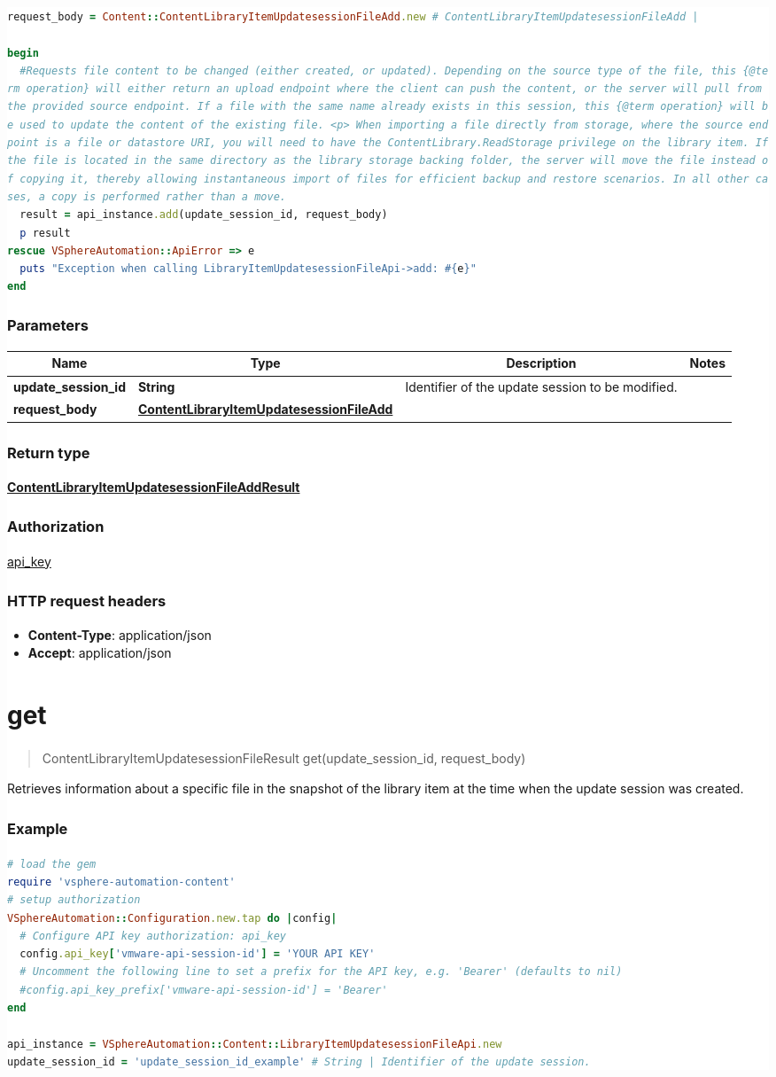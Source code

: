 ```ruby
request_body = Content::ContentLibraryItemUpdatesessionFileAdd.new # ContentLibraryItemUpdatesessionFileAdd | 

begin
  #Requests file content to be changed (either created, or updated). Depending on the source type of the file, this {@term operation} will either return an upload endpoint where the client can push the content, or the server will pull from the provided source endpoint. If a file with the same name already exists in this session, this {@term operation} will be used to update the content of the existing file. <p> When importing a file directly from storage, where the source endpoint is a file or datastore URI, you will need to have the ContentLibrary.ReadStorage privilege on the library item. If the file is located in the same directory as the library storage backing folder, the server will move the file instead of copying it, thereby allowing instantaneous import of files for efficient backup and restore scenarios. In all other cases, a copy is performed rather than a move.
  result = api_instance.add(update_session_id, request_body)
  p result
rescue VSphereAutomation::ApiError => e
  puts "Exception when calling LibraryItemUpdatesessionFileApi->add: #{e}"
end
```

### Parameters

Name | Type | Description  | Notes
------------- | ------------- | ------------- | -------------
 **update_session_id** | **String**| Identifier of the update session to be modified. | 
 **request_body** | [**ContentLibraryItemUpdatesessionFileAdd**](ContentLibraryItemUpdatesessionFileAdd.md)|  | 

### Return type

[**ContentLibraryItemUpdatesessionFileAddResult**](ContentLibraryItemUpdatesessionFileAddResult.md)

### Authorization

[api_key](../README.md#api_key)

### HTTP request headers

 - **Content-Type**: application/json
 - **Accept**: application/json



# **get**
> ContentLibraryItemUpdatesessionFileResult get(update_session_id, request_body)

Retrieves information about a specific file in the snapshot of the library item at the time when the update session was created.

### Example
```ruby
# load the gem
require 'vsphere-automation-content'
# setup authorization
VSphereAutomation::Configuration.new.tap do |config|
  # Configure API key authorization: api_key
  config.api_key['vmware-api-session-id'] = 'YOUR API KEY'
  # Uncomment the following line to set a prefix for the API key, e.g. 'Bearer' (defaults to nil)
  #config.api_key_prefix['vmware-api-session-id'] = 'Bearer'
end

api_instance = VSphereAutomation::Content::LibraryItemUpdatesessionFileApi.new
update_session_id = 'update_session_id_example' # String | Identifier of the update session.
```